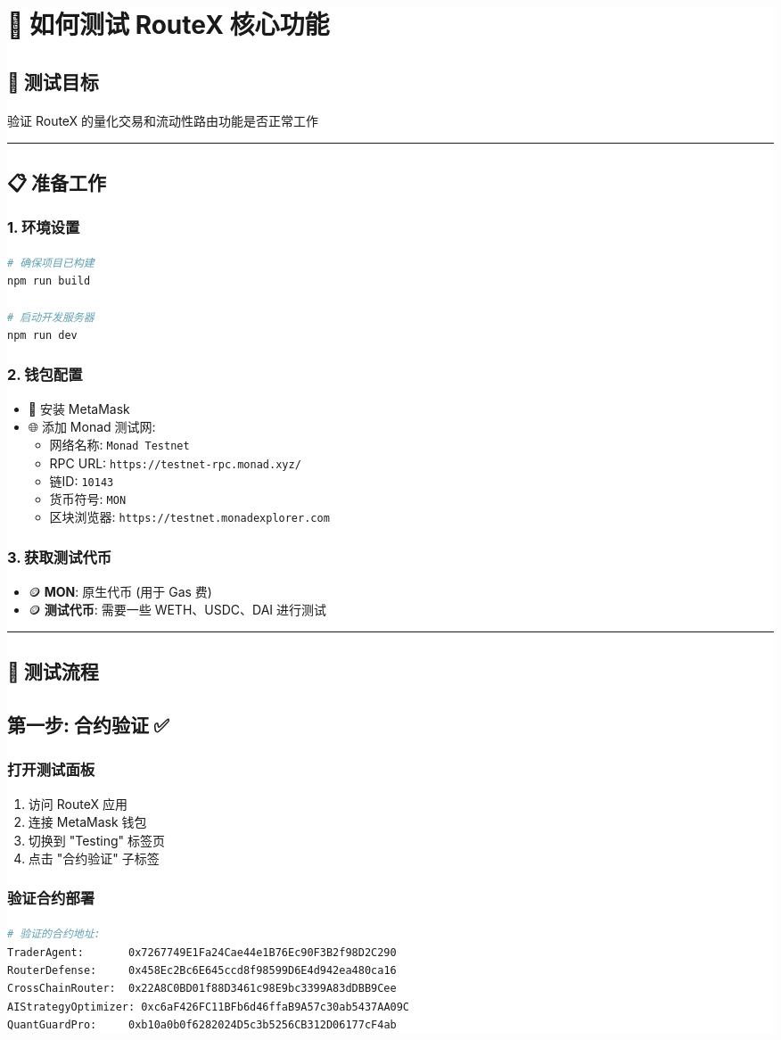 # 🧪 如何测试 RouteX 核心功能

## 🎯 测试目标
验证 RouteX 的量化交易和流动性路由功能是否正常工作

---

## 📋 准备工作

### 1. 环境设置
```bash
# 确保项目已构建
npm run build

# 启动开发服务器
npm run dev
```

### 2. 钱包配置
- 🦊 安装 MetaMask
- 🌐 添加 Monad 测试网:
  - 网络名称: `Monad Testnet`
  - RPC URL: `https://testnet-rpc.monad.xyz/`
  - 链ID: `10143`
  - 货币符号: `MON`
  - 区块浏览器: `https://testnet.monadexplorer.com`

### 3. 获取测试代币
- 🪙 **MON**: 原生代币 (用于 Gas 费)
- 🪙 **测试代币**: 需要一些 WETH、USDC、DAI 进行测试

---

## 🔧 测试流程

## 第一步: 合约验证 ✅

### **打开测试面板**
1. 访问 RouteX 应用
2. 连接 MetaMask 钱包
3. 切换到 "Testing" 标签页
4. 点击 "合约验证" 子标签

### **验证合约部署**
```bash
# 验证的合约地址:
TraderAgent:       0x7267749E1Fa24Cae44e1B76Ec90F3B2f98D2C290
RouterDefense:     0x458Ec2Bc6E645ccd8f98599D6E4d942ea480ca16
CrossChainRouter:  0x22A8C0BD01f88D3461c98E9bc3399A83dDBB9Cee
AIStrategyOptimizer: 0xc6aF426FC11BFb6d46ffaB9A57c30ab5437AA09C
QuantGuardPro:     0xb10a0b0f6282024D5c3b5256CB312D06177cF4ab
```
